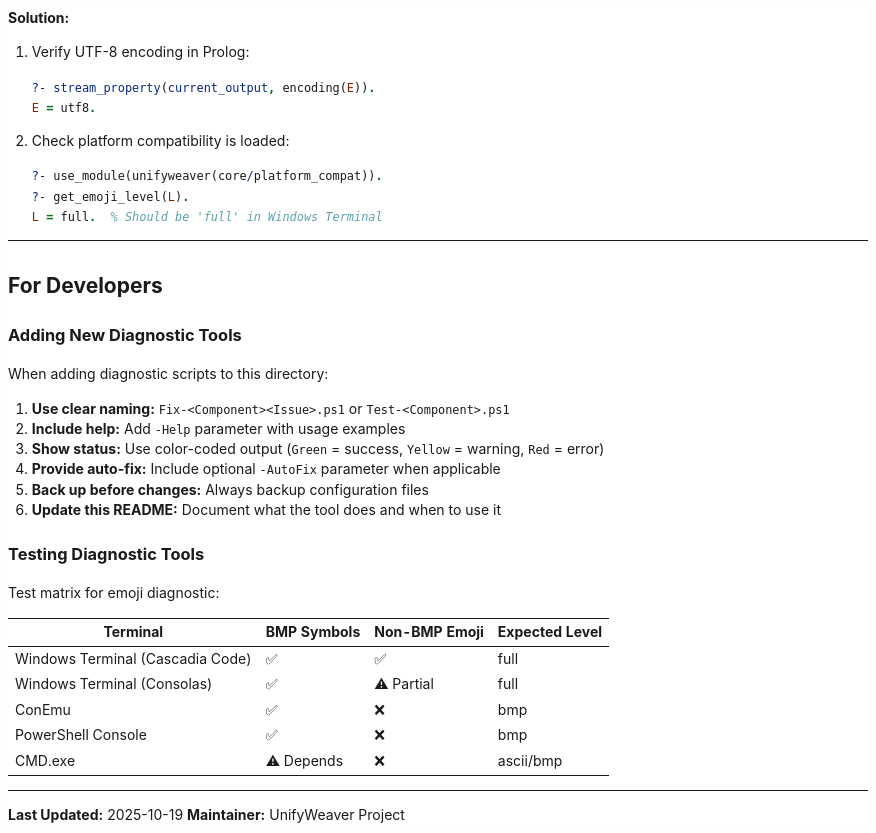 **Solution:**
1. Verify UTF-8 encoding in Prolog:
   ```prolog
   ?- stream_property(current_output, encoding(E)).
   E = utf8.
   ```

2. Check platform compatibility is loaded:
   ```prolog
   ?- use_module(unifyweaver(core/platform_compat)).
   ?- get_emoji_level(L).
   L = full.  % Should be 'full' in Windows Terminal
   ```

---

## For Developers

### Adding New Diagnostic Tools

When adding diagnostic scripts to this directory:

1. **Use clear naming:** `Fix-<Component><Issue>.ps1` or `Test-<Component>.ps1`
2. **Include help:** Add `-Help` parameter with usage examples
3. **Show status:** Use color-coded output (`Green` = success, `Yellow` = warning, `Red` = error)
4. **Provide auto-fix:** Include optional `-AutoFix` parameter when applicable
5. **Back up before changes:** Always backup configuration files
6. **Update this README:** Document what the tool does and when to use it

### Testing Diagnostic Tools

Test matrix for emoji diagnostic:

| Terminal | BMP Symbols | Non-BMP Emoji | Expected Level |
|----------|-------------|---------------|----------------|
| Windows Terminal (Cascadia Code) | ✅ | ✅ | full |
| Windows Terminal (Consolas) | ✅ | ⚠️ Partial | full |
| ConEmu | ✅ | ❌ | bmp |
| PowerShell Console | ✅ | ❌ | bmp |
| CMD.exe | ⚠️ Depends | ❌ | ascii/bmp |

---

**Last Updated:** 2025-10-19
**Maintainer:** UnifyWeaver Project
